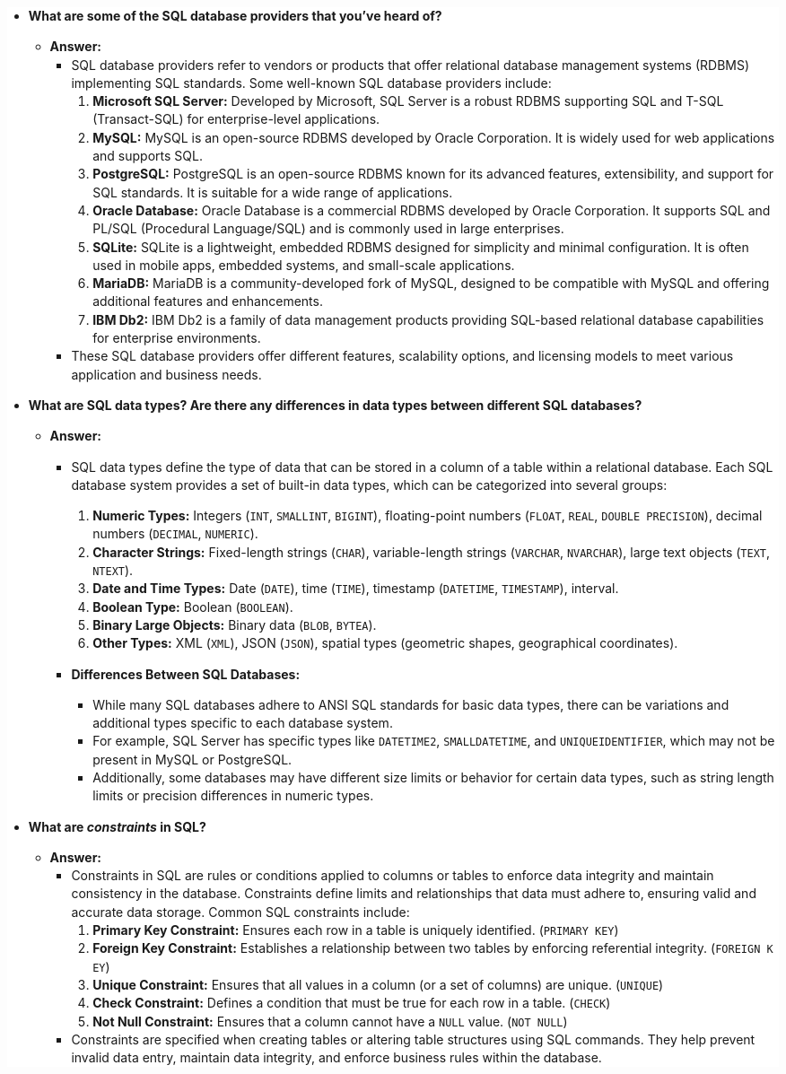 - **What are some of the SQL database providers that you’ve heard of?**
    - **Answer:**
        - SQL database providers refer to vendors or products that offer relational database management systems (RDBMS) implementing SQL standards. Some well-known SQL database providers include:
            1. **Microsoft SQL Server:** Developed by Microsoft, SQL Server is a robust RDBMS supporting SQL and T-SQL (Transact-SQL) for enterprise-level applications.
            2. **MySQL:** MySQL is an open-source RDBMS developed by Oracle Corporation. It is widely used for web applications and supports SQL.
            3. **PostgreSQL:** PostgreSQL is an open-source RDBMS known for its advanced features, extensibility, and support for SQL standards. It is suitable for a wide range of applications.
            4. **Oracle Database:** Oracle Database is a commercial RDBMS developed by Oracle Corporation. It supports SQL and PL/SQL (Procedural Language/SQL) and is commonly used in large enterprises.
            5. **SQLite:** SQLite is a lightweight, embedded RDBMS designed for simplicity and minimal configuration. It is often used in mobile apps, embedded systems, and small-scale applications.
            6. **MariaDB:** MariaDB is a community-developed fork of MySQL, designed to be compatible with MySQL and offering additional features and enhancements.
            7. **IBM Db2:** IBM Db2 is a family of data management products providing SQL-based relational database capabilities for enterprise environments.
        - These SQL database providers offer different features, scalability options, and licensing models to meet various application and business needs.
- **What are SQL data types? Are there any differences in data types between different SQL databases?**
    - **Answer:**
        - SQL data types define the type of data that can be stored in a column of a table within a relational database. Each SQL database system provides a set of built-in data types, which can be categorized into several groups:
            1. **Numeric Types:** Integers (`INT`, `SMALLINT`, `BIGINT`), floating-point numbers (`FLOAT`, `REAL`, `DOUBLE PRECISION`), decimal numbers (`DECIMAL`, `NUMERIC`).
            2. **Character Strings:** Fixed-length strings (`CHAR`), variable-length strings (`VARCHAR`, `NVARCHAR`), large text objects (`TEXT`, `NTEXT`).
            3. **Date and Time Types:** Date (`DATE`), time (`TIME`), timestamp (`DATETIME`, `TIMESTAMP`), interval.
            4. **Boolean Type:** Boolean (`BOOLEAN`).
            5. **Binary Large Objects:** Binary data (`BLOB`, `BYTEA`).
            6. **Other Types:** XML (`XML`), JSON (`JSON`), spatial types (geometric shapes, geographical coordinates).

        - **Differences Between SQL Databases:**
            - While many SQL databases adhere to ANSI SQL standards for basic data types, there can be variations and additional types specific to each database system.
            - For example, SQL Server has specific types like `DATETIME2`, `SMALLDATETIME`, and `UNIQUEIDENTIFIER`, which may not be present in MySQL or PostgreSQL.
            - Additionally, some databases may have different size limits or behavior for certain data types, such as string length limits or precision differences in numeric types.

- **What are _constraints_ in SQL?**
    - **Answer:**
        - Constraints in SQL are rules or conditions applied to columns or tables to enforce data integrity and maintain consistency in the database. Constraints define limits and relationships that data must adhere to, ensuring valid and accurate data storage. Common SQL constraints include:
            1. **Primary Key Constraint:** Ensures each row in a table is uniquely identified. (`PRIMARY KEY`)
            2. **Foreign Key Constraint:** Establishes a relationship between two tables by enforcing referential integrity. (`FOREIGN KEY`)
            3. **Unique Constraint:** Ensures that all values in a column (or a set of columns) are unique. (`UNIQUE`)
            4. **Check Constraint:** Defines a condition that must be true for each row in a table. (`CHECK`)
            5. **Not Null Constraint:** Ensures that a column cannot have a `NULL` value. (`NOT NULL`)
        - Constraints are specified when creating tables or altering table structures using SQL commands. They help prevent invalid data entry, maintain data integrity, and enforce business rules within the database.
